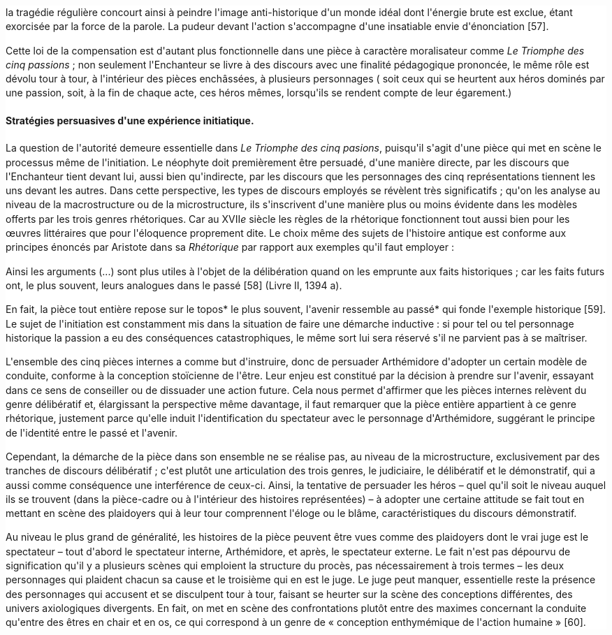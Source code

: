 
la tragédie régulière concourt ainsi à peindre l'image anti-historique d'un monde idéal dont l'énergie brute est exclue, étant exorcisée par la force de la parole. La pudeur devant l'action s'accompagne d'une insatiable envie d'énonciation [57].

Cette loi de la compensation est d'autant plus fonctionnelle dans une pièce à caractère moralisateur comme *Le Triomphe des cinq passions* ; non seulement l'Enchanteur se livre à des discours avec une finalité pédagogique prononcée, le même rôle est dévolu tour à tour, à l'intérieur des pièces enchâssées, à plusieurs personnages ( soit ceux qui se heurtent aux héros dominés par une passion, soit, à la fin de chaque acte, ces héros mêmes, lorsqu'ils se rendent compte de leur égarement.)


#### Stratégies persuasives d'une expérience initiatique.

La question de l'autorité demeure essentielle dans *Le Triomphe des cinq pasions*, puisqu'il s'agit d'une pièce qui met en scène le processus même de l'initiation. Le néophyte doit premièrement être persuadé, d'une manière directe, par les discours que l'Enchanteur tient devant lui, aussi bien qu'indirecte, par les discours que les personnages des cinq représentations tiennent les uns devant les autres. Dans cette perspective, les types de discours employés se révèlent très significatifs ; qu'on les analyse au niveau de la macrostructure ou de la microstructure, ils s'inscrivent d'une manière plus ou moins évidente dans les modèles offerts par les trois genres rhétoriques. Car au XVII*e* siècle les règles de la rhétorique fonctionnent tout aussi bien pour les œuvres littéraires que pour l'éloquence proprement dite. Le choix même des sujets de l'histoire antique est conforme aux principes énoncés par Aristote dans sa *Rhétorique* par rapport aux exemples qu'il faut employer :


Ainsi les arguments (...) sont plus utiles à l'objet de la délibération quand on les emprunte aux faits historiques ; car les faits futurs ont, le plus souvent, leurs analogues dans le passé [58] (Livre II, 1394 a).

En fait, la pièce tout entière repose sur le topos* le plus souvent, l'avenir ressemble au passé* qui fonde l'exemple historique [59]. Le sujet de l'initiation est constamment mis dans la situation de faire une démarche inductive : si pour tel ou tel personnage historique la passion a eu des conséquences catastrophiques, le même sort lui sera réservé s'il ne parvient pas à se maîtriser.

L'ensemble des cinq pièces internes a comme but d'instruire, donc de persuader Arthémidore d'adopter un certain modèle de conduite, conforme à la conception stoïcienne de l'être. Leur enjeu est constitué par la décision à prendre sur l'avenir, essayant dans ce sens de conseiller ou de dissuader une action future. Cela nous permet d'affirmer que les pièces internes relèvent du genre délibératif et, élargissant la perspective même davantage, il faut remarquer que la pièce entière appartient à ce genre rhétorique, justement parce qu'elle induit l'identification du spectateur avec le personnage d'Arthémidore, suggérant le principe de l'identité entre le passé et l'avenir.

Cependant, la démarche de la pièce dans son ensemble ne se réalise pas, au niveau de la microstructure, exclusivement par des tranches de discours délibératif ; c'est plutôt une articulation des trois genres, le judiciaire, le délibératif et le démonstratif, qui a aussi comme conséquence une interférence de ceux-ci. Ainsi, la tentative de persuader les héros – quel qu'il soit le niveau auquel ils se trouvent (dans la pièce-cadre ou à l'intérieur des histoires représentées) – à adopter une certaine attitude se fait tout en mettant en scène des plaidoyers qui à leur tour comprennent l'éloge ou le blâme, caractéristiques du discours démonstratif.

Au niveau le plus grand de généralité, les histoires de la pièce peuvent être vues comme des plaidoyers dont le vrai juge est le spectateur – tout d'abord le spectateur interne, Arthémidore, et après, le spectateur externe. Le fait n'est pas dépourvu de signification qu'il y a plusieurs scènes qui emploient la structure du procès, pas nécessairement à trois termes – les deux personnages qui plaident chacun sa cause et le troisième qui en est le juge. Le juge peut manquer, essentielle reste la présence des personnages qui accusent et se disculpent tour à tour, faisant se heurter sur la scène des conceptions différentes, des univers axiologiques divergents. En fait, on met en scène des confrontations plutôt entre des maximes concernant la conduite qu'entre des êtres en chair et en os, ce qui correspond à un genre de « conception enthymémique de l'action humaine » [60].
